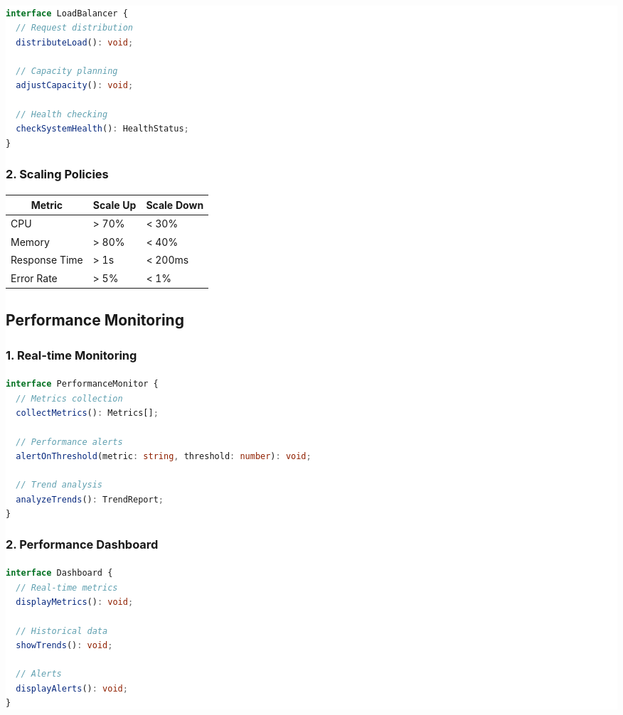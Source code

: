 ```typescript
interface LoadBalancer {
  // Request distribution
  distributeLoad(): void;
  
  // Capacity planning
  adjustCapacity(): void;
  
  // Health checking
  checkSystemHealth(): HealthStatus;
}
```

### 2. Scaling Policies

| Metric | Scale Up | Scale Down |
|--------|----------|------------|
| CPU | > 70% | < 30% |
| Memory | > 80% | < 40% |
| Response Time | > 1s | < 200ms |
| Error Rate | > 5% | < 1% |

## Performance Monitoring

### 1. Real-time Monitoring

```typescript
interface PerformanceMonitor {
  // Metrics collection
  collectMetrics(): Metrics[];
  
  // Performance alerts
  alertOnThreshold(metric: string, threshold: number): void;
  
  // Trend analysis
  analyzeTrends(): TrendReport;
}
```

### 2. Performance Dashboard

```typescript
interface Dashboard {
  // Real-time metrics
  displayMetrics(): void;
  
  // Historical data
  showTrends(): void;
  
  // Alerts
  displayAlerts(): void;
}
```
